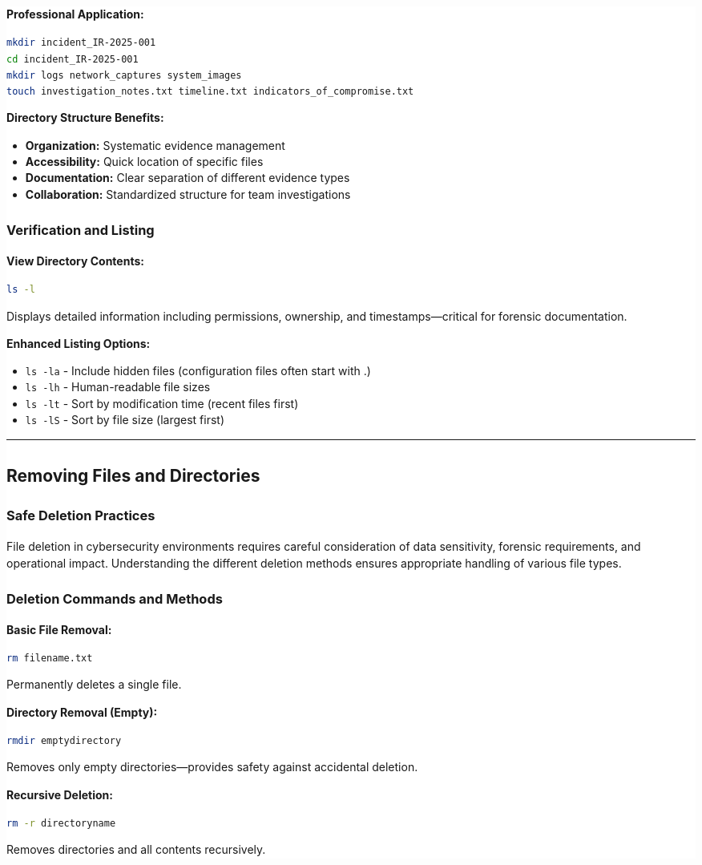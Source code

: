 **Professional Application:**
```bash
mkdir incident_IR-2025-001
cd incident_IR-2025-001
mkdir logs network_captures system_images
touch investigation_notes.txt timeline.txt indicators_of_compromise.txt
```

**Directory Structure Benefits:**
- **Organization:** Systematic evidence management
- **Accessibility:** Quick location of specific files
- **Documentation:** Clear separation of different evidence types
- **Collaboration:** Standardized structure for team investigations

### Verification and Listing

**View Directory Contents:**
```bash
ls -l
```
Displays detailed information including permissions, ownership, and timestamps—critical for forensic documentation.

**Enhanced Listing Options:**
- `ls -la` - Include hidden files (configuration files often start with .)
- `ls -lh` - Human-readable file sizes
- `ls -lt` - Sort by modification time (recent files first)
- `ls -lS` - Sort by file size (largest first)

---

## Removing Files and Directories

### Safe Deletion Practices

File deletion in cybersecurity environments requires careful consideration of data sensitivity, forensic requirements, and operational impact. Understanding the different deletion methods ensures appropriate handling of various file types.

### Deletion Commands and Methods

**Basic File Removal:**
```bash
rm filename.txt
```
Permanently deletes a single file.

**Directory Removal (Empty):**
```bash
rmdir emptydirectory
```
Removes only empty directories—provides safety against accidental deletion.

**Recursive Deletion:**
```bash
rm -r directoryname
```
Removes directories and all contents recursively.
